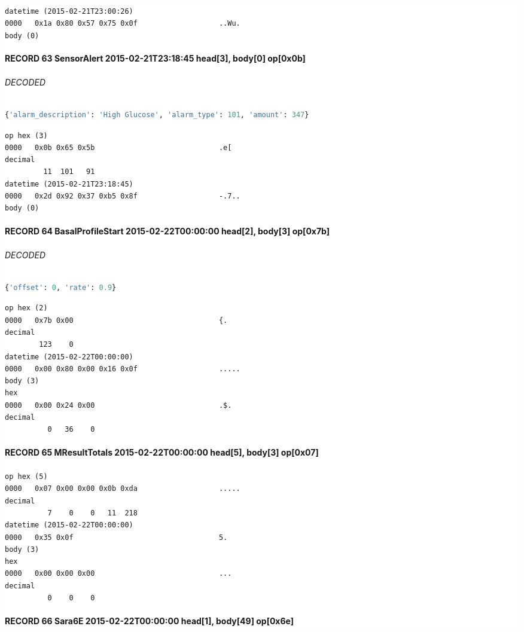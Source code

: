     datetime (2015-02-21T23:00:26)
    0000   0x1a 0x80 0x57 0x75 0x0f                   ..Wu.
    body (0)

#### RECORD 63 SensorAlert 2015-02-21T23:18:45 head[3], body[0] op[0x0b]
###### DECODED
```python
{'alarm_description': 'High Glucose', 'alarm_type': 101, 'amount': 347}
```
    op hex (3)
    0000   0x0b 0x65 0x5b                             .e[
    decimal
             11  101   91
    datetime (2015-02-21T23:18:45)
    0000   0x2d 0x92 0x37 0xb5 0x8f                   -.7..
    body (0)

#### RECORD 64 BasalProfileStart 2015-02-22T00:00:00 head[2], body[3] op[0x7b]
###### DECODED
```python
{'offset': 0, 'rate': 0.9}
```
    op hex (2)
    0000   0x7b 0x00                                  {.
    decimal
            123    0
    datetime (2015-02-22T00:00:00)
    0000   0x00 0x80 0x00 0x16 0x0f                   .....
    body (3)
    hex
    0000   0x00 0x24 0x00                             .$.
    decimal
              0   36    0

#### RECORD 65 MResultTotals 2015-02-22T00:00:00 head[5], body[3] op[0x07]

    op hex (5)
    0000   0x07 0x00 0x00 0x0b 0xda                   .....
    decimal
              7    0    0   11  218
    datetime (2015-02-22T00:00:00)
    0000   0x35 0x0f                                  5.
    body (3)
    hex
    0000   0x00 0x00 0x00                             ...
    decimal
              0    0    0

#### RECORD 66 Sara6E 2015-02-22T00:00:00 head[1], body[49] op[0x6e]
